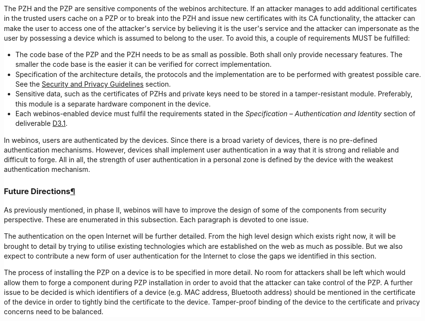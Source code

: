 The PZH and the PZP are sensitive components of the webinos
architecture. If an attacker manages to add additional certificates in
the trusted users cache on a PZP or to break into the PZH and issue new
certificates with its CA functionality, the attacker can make the user
to access one of the attacker's service by believing it is the user's
service and the attacker can impersonate as the user by possessing a
device which is assumed to belong to the user. To avoid this, a couple
of requirements MUST be fulfilled:

-   The code base of the PZP and the PZH needs to be as small as
    possible. Both shall only provide necessary features. The smaller
    the code base is the easier it can be verified for correct
    implementation.
-   Specification of the architecture details, the protocols and the
    implementation are to be performed with greatest possible care. See
    the [Security and Privacy
    Guidelines](/redmine/projects/t3-5/wiki/Deliverable_Guidelines)
    section.
-   Sensitive data, such as the certificates of PZHs and private keys
    need to be stored in a tamper-resistant module. Preferably, this
    module is a separate hardware component in the device.
-   Each webinos-enabled device must fulfil the requirements stated in
    the *Specification – Authentication and Identity* section of
    deliverable
    [D3.1](/redmine/projects/t3-5/wiki/Deliverable_References#Webinos-D31).

In webinos, users are authenticated by the devices. Since there is a
broad variety of devices, there is no pre-defined authentication
mechanisms. However, devices shall implement user authentication in a
way that it is strong and reliable and difficult to forge. All in all,
the strength of user authentication in a personal zone is defined by the
device with the weakest authentication mechanism.

### Future Directions[¶](#Future-Directions)

As previously mentioned, in phase II, webinos will have to improve the
design of some of the components from security perspective. These are
enumerated in this subsection. Each paragraph is devoted to one issue.

The authentication on the open Internet will be further detailed. From
the high level design which exists right now, it will be brought to
detail by trying to utilise existing technologies which are established
on the web as much as possible. But we also expect to contribute a new
form of user authentication for the Internet to close the gaps we
identified in this section.

The process of installing the PZP on a device is to be specified in more
detail. No room for attackers shall be left which would allow them to
forge a component during PZP installation in order to avoid that the
attacker can take control of the PZP. A further issue to be decided is
which identifiers of a device (e.g. MAC address, Bluetooth address)
should be mentioned in the certificate of the device in order to tightly
bind the certificate to the device. Tamper-proof binding of the device
to the certificate and privacy concerns need to be balanced.

